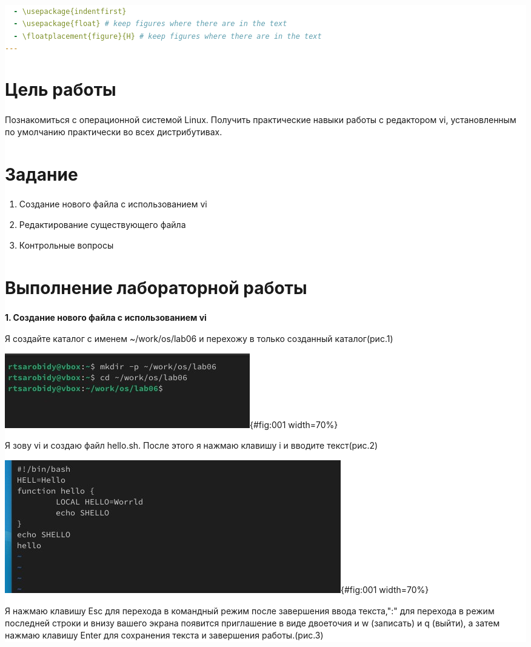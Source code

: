 ```yaml
  - \usepackage{indentfirst}
  - \usepackage{float} # keep figures where there are in the text
  - \floatplacement{figure}{H} # keep figures where there are in the text
---
```


# Цель работы

Познакомиться с операционной системой Linux. Получить практические навыки работы с редактором vi, установленным по умолчанию практически во всех дистрибутивах.

# Задание

1. Создание нового файла с использованием vi

2. Редактирование существующего файла

3. Контрольные вопросы

# Выполнение лабораторной работы

**1. Создание нового файла с использованием vi**

Я создайте каталог с именем ~/work/os/lab06 и перехожу в только созданный каталог(рис.1)

![создание каталога](image/01.png){#fig:001 width=70%}

Я зову vi и создаю файл hello.sh. После этого я нажмаю клавишу i и вводите текст(рис.2)

![создание файла и выдение текста](image/02.png){#fig:001 width=70%}

Я нажмаю клавишу Esc для перехода в командный режим после завершения ввода текста,":" для перехода в режим последней строки и внизу вашего экрана появится приглашение в виде двоеточия и w (записать) и q (выйти), а затем нажмаю клавишу Enter для сохранения текста и завершения работы.(рис.3)
